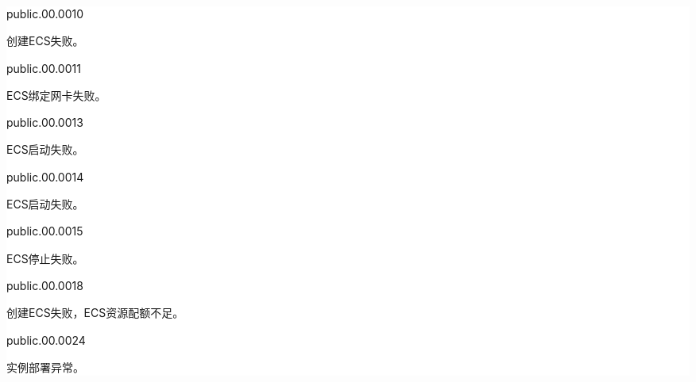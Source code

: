 <tr id="zh-cn_topic_0128036896_row4701411143714"><td class="cellrowborder" valign="top" width="23%" headers="mcps1.2.3.1.1 "><p id="zh-cn_topic_0128036896_p67019111377"><a name="zh-cn_topic_0128036896_p67019111377"></a><a name="zh-cn_topic_0128036896_p67019111377"></a>public.00.0010</p>
</td>
<td class="cellrowborder" valign="top" width="77%" headers="mcps1.2.3.1.2 "><p id="zh-cn_topic_0128036896_p197041143718"><a name="zh-cn_topic_0128036896_p197041143718"></a><a name="zh-cn_topic_0128036896_p197041143718"></a>创建ECS失败。</p>
</td>
</tr>
<tr id="zh-cn_topic_0128036896_row1970811153718"><td class="cellrowborder" valign="top" width="23%" headers="mcps1.2.3.1.1 "><p id="zh-cn_topic_0128036896_p7701311103717"><a name="zh-cn_topic_0128036896_p7701311103717"></a><a name="zh-cn_topic_0128036896_p7701311103717"></a>public.00.0011</p>
</td>
<td class="cellrowborder" valign="top" width="77%" headers="mcps1.2.3.1.2 "><p id="zh-cn_topic_0128036896_p2702116374"><a name="zh-cn_topic_0128036896_p2702116374"></a><a name="zh-cn_topic_0128036896_p2702116374"></a>ECS绑定网卡失败。</p>
</td>
</tr>
<tr id="zh-cn_topic_0128036896_row1170211133719"><td class="cellrowborder" valign="top" width="23%" headers="mcps1.2.3.1.1 "><p id="zh-cn_topic_0128036896_p1707115374"><a name="zh-cn_topic_0128036896_p1707115374"></a><a name="zh-cn_topic_0128036896_p1707115374"></a>public.00.0013</p>
</td>
<td class="cellrowborder" valign="top" width="77%" headers="mcps1.2.3.1.2 "><p id="zh-cn_topic_0128036896_p970181117373"><a name="zh-cn_topic_0128036896_p970181117373"></a><a name="zh-cn_topic_0128036896_p970181117373"></a>ECS启动失败。</p>
</td>
</tr>
<tr id="zh-cn_topic_0128036896_row1709118374"><td class="cellrowborder" valign="top" width="23%" headers="mcps1.2.3.1.1 "><p id="zh-cn_topic_0128036896_p187011118378"><a name="zh-cn_topic_0128036896_p187011118378"></a><a name="zh-cn_topic_0128036896_p187011118378"></a>public.00.0014</p>
</td>
<td class="cellrowborder" valign="top" width="77%" headers="mcps1.2.3.1.2 "><p id="zh-cn_topic_0128036896_p470511193717"><a name="zh-cn_topic_0128036896_p470511193717"></a><a name="zh-cn_topic_0128036896_p470511193717"></a>ECS启动失败。</p>
</td>
</tr>
<tr id="zh-cn_topic_0128036896_row1070101133720"><td class="cellrowborder" valign="top" width="23%" headers="mcps1.2.3.1.1 "><p id="zh-cn_topic_0128036896_p17015114379"><a name="zh-cn_topic_0128036896_p17015114379"></a><a name="zh-cn_topic_0128036896_p17015114379"></a>public.00.0015</p>
</td>
<td class="cellrowborder" valign="top" width="77%" headers="mcps1.2.3.1.2 "><p id="zh-cn_topic_0128036896_p19704115378"><a name="zh-cn_topic_0128036896_p19704115378"></a><a name="zh-cn_topic_0128036896_p19704115378"></a>ECS停止失败。</p>
</td>
</tr>
<tr id="zh-cn_topic_0128036896_row470171103718"><td class="cellrowborder" valign="top" width="23%" headers="mcps1.2.3.1.1 "><p id="zh-cn_topic_0128036896_p11701711203718"><a name="zh-cn_topic_0128036896_p11701711203718"></a><a name="zh-cn_topic_0128036896_p11701711203718"></a>public.00.0018</p>
</td>
<td class="cellrowborder" valign="top" width="77%" headers="mcps1.2.3.1.2 "><p id="zh-cn_topic_0128036896_p370191113376"><a name="zh-cn_topic_0128036896_p370191113376"></a><a name="zh-cn_topic_0128036896_p370191113376"></a>创建ECS失败，ECS资源配额不足。</p>
</td>
</tr>
<tr id="zh-cn_topic_0128036896_row3701116370"><td class="cellrowborder" valign="top" width="23%" headers="mcps1.2.3.1.1 "><p id="zh-cn_topic_0128036896_p127020118375"><a name="zh-cn_topic_0128036896_p127020118375"></a><a name="zh-cn_topic_0128036896_p127020118375"></a>public.00.0024</p>
</td>
<td class="cellrowborder" valign="top" width="77%" headers="mcps1.2.3.1.2 "><p id="zh-cn_topic_0128036896_p11708119378"><a name="zh-cn_topic_0128036896_p11708119378"></a><a name="zh-cn_topic_0128036896_p11708119378"></a>实例部署异常。</p>
</td>
</tr>